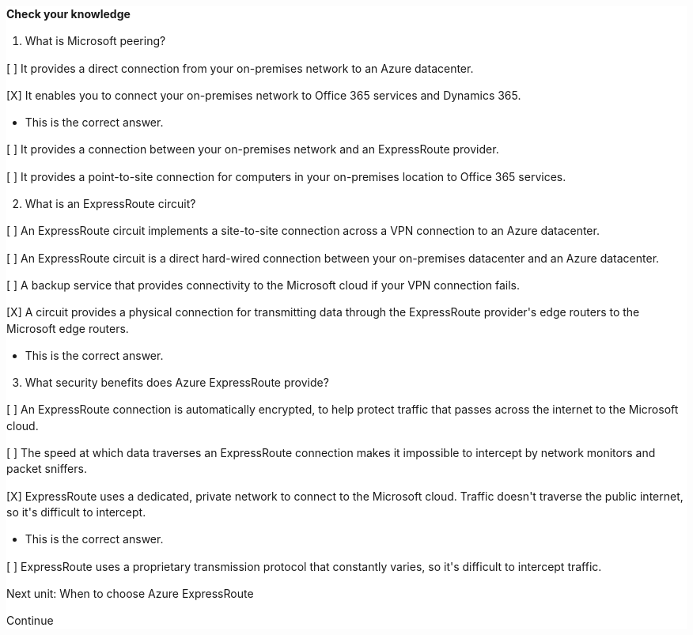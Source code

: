 **Check your knowledge**

1. What is Microsoft peering?

[ ] It provides a direct connection from your on-premises network to an Azure datacenter.

[X] It enables you to connect your on-premises network to Office 365 services and Dynamics 365.
* This is the correct answer.

[ ] It provides a connection between your on-premises network and an ExpressRoute provider.

[ ] It provides a point-to-site connection for computers in your on-premises location to Office 365 services.

2. What is an ExpressRoute circuit?

[ ] An ExpressRoute circuit implements a site-to-site connection across a VPN connection to an Azure datacenter.

[ ] An ExpressRoute circuit is a direct hard-wired connection between your on-premises datacenter and an Azure datacenter.

[ ] A backup service that provides connectivity to the Microsoft cloud if your VPN connection fails.

[X] A circuit provides a physical connection for transmitting data through the ExpressRoute provider's edge routers to the Microsoft edge routers.
* This is the correct answer.

3. What security benefits does Azure ExpressRoute provide?

[ ] An ExpressRoute connection is automatically encrypted, to help protect traffic that passes across the internet to the Microsoft cloud.

[ ] The speed at which data traverses an ExpressRoute connection makes it impossible to intercept by network monitors and packet sniffers.

[X] ExpressRoute uses a dedicated, private network to connect to the Microsoft cloud. Traffic doesn't traverse the public internet, so it's difficult to intercept.
* This is the correct answer.

[ ] ExpressRoute uses a proprietary transmission protocol that constantly varies, so it's difficult to intercept traffic.


Next unit: When to choose Azure ExpressRoute

Continue
